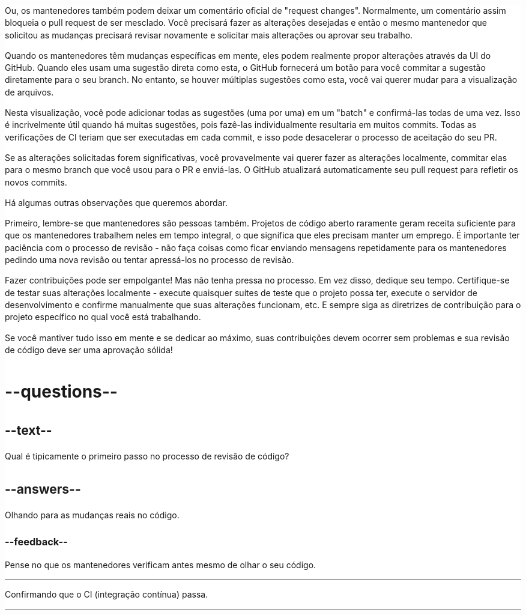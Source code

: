Ou, os mantenedores também podem deixar um comentário oficial de "request changes". Normalmente, um comentário assim bloqueia o pull request de ser mesclado. Você precisará fazer as alterações desejadas e então o mesmo mantenedor que solicitou as mudanças precisará revisar novamente e solicitar mais alterações ou aprovar seu trabalho.

Quando os mantenedores têm mudanças específicas em mente, eles podem realmente propor alterações através da UI do GitHub. Quando eles usam uma sugestão direta como esta, o GitHub fornecerá um botão para você commitar a sugestão diretamente para o seu branch. No entanto, se houver múltiplas sugestões como esta, você vai querer mudar para a visualização de arquivos.

Nesta visualização, você pode adicionar todas as sugestões (uma por uma) em um "batch" e confirmá-las todas de uma vez. Isso é incrivelmente útil quando há muitas sugestões, pois fazê-las individualmente resultaria em muitos commits. Todas as verificações de CI teriam que ser executadas em cada commit, e isso pode desacelerar o processo de aceitação do seu PR.

Se as alterações solicitadas forem significativas, você provavelmente vai querer fazer as alterações localmente, commitar elas para o mesmo branch que você usou para o PR e enviá-las. O GitHub atualizará automaticamente seu pull request para refletir os novos commits.

Há algumas outras observações que queremos abordar.

Primeiro, lembre-se que mantenedores são pessoas também. Projetos de código aberto raramente geram receita suficiente para que os mantenedores trabalhem neles em tempo integral, o que significa que eles precisam manter um emprego. É importante ter paciência com o processo de revisão - não faça coisas como ficar enviando mensagens repetidamente para os mantenedores pedindo uma nova revisão ou tentar apressá-los no processo de revisão.

Fazer contribuições pode ser empolgante! Mas não tenha pressa no processo. Em vez disso, dedique seu tempo. Certifique-se de testar suas alterações localmente - execute quaisquer suítes de teste que o projeto possa ter, execute o servidor de desenvolvimento e confirme manualmente que suas alterações funcionam, etc. E sempre siga as diretrizes de contribuição para o projeto específico no qual você está trabalhando.

Se você mantiver tudo isso em mente e se dedicar ao máximo, suas contribuições devem ocorrer sem problemas e sua revisão de código deve ser uma aprovação sólida!

# --questions--

## --text--

Qual é tipicamente o primeiro passo no processo de revisão de código?

## --answers--

Olhando para as mudanças reais no código.

### --feedback--

Pense no que os mantenedores verificam antes mesmo de olhar o seu código.

---

Confirmando que o CI (integração contínua) passa.

---